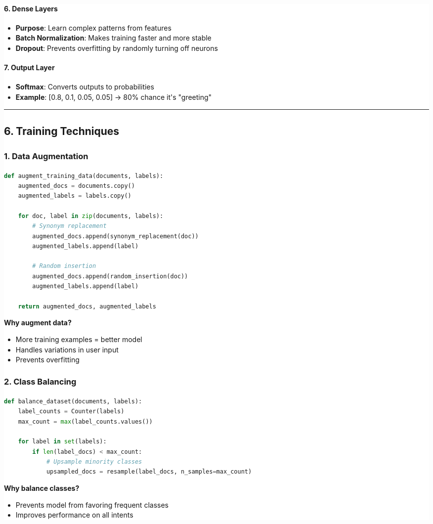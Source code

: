 #### **6. Dense Layers**
- **Purpose**: Learn complex patterns from features
- **Batch Normalization**: Makes training faster and more stable
- **Dropout**: Prevents overfitting by randomly turning off neurons

#### **7. Output Layer**
- **Softmax**: Converts outputs to probabilities
- **Example**: [0.8, 0.1, 0.05, 0.05] → 80% chance it's "greeting"

---

## **6. Training Techniques**

### **1. Data Augmentation**
```python
def augment_training_data(documents, labels):
    augmented_docs = documents.copy()
    augmented_labels = labels.copy()
    
    for doc, label in zip(documents, labels):
        # Synonym replacement
        augmented_docs.append(synonym_replacement(doc))
        augmented_labels.append(label)
        
        # Random insertion
        augmented_docs.append(random_insertion(doc))
        augmented_labels.append(label)
    
    return augmented_docs, augmented_labels
```

**Why augment data?**
- More training examples = better model
- Handles variations in user input
- Prevents overfitting

### **2. Class Balancing**
```python
def balance_dataset(documents, labels):
    label_counts = Counter(labels)
    max_count = max(label_counts.values())
    
    for label in set(labels):
        if len(label_docs) < max_count:
            # Upsample minority classes
            upsampled_docs = resample(label_docs, n_samples=max_count)
```

**Why balance classes?**
- Prevents model from favoring frequent classes
- Improves performance on all intents
